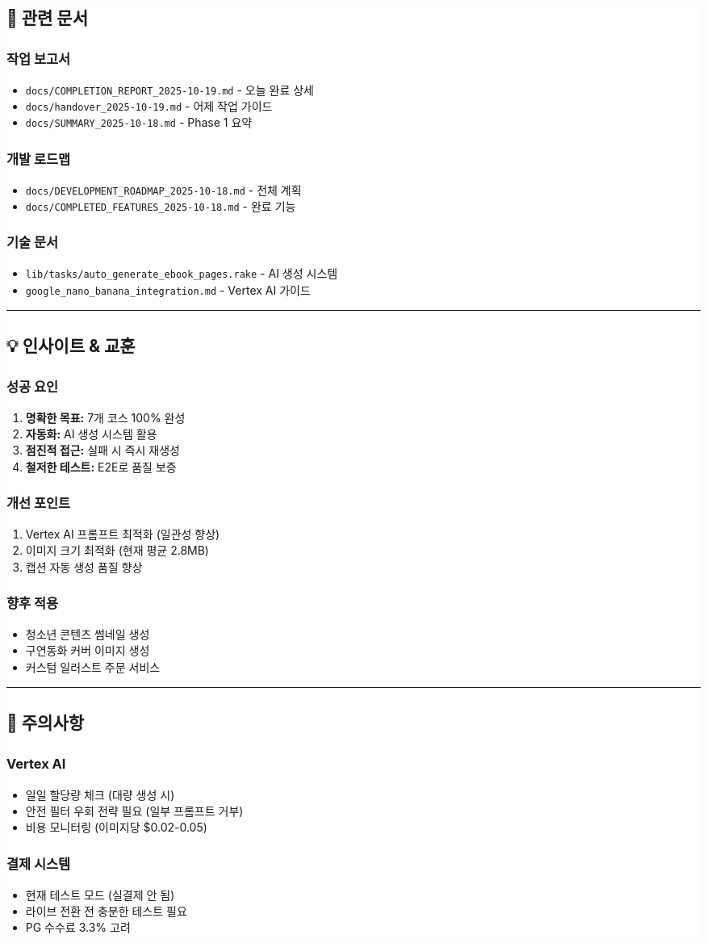 ## 🔗 관련 문서

### 작업 보고서
- `docs/COMPLETION_REPORT_2025-10-19.md` - 오늘 완료 상세
- `docs/handover_2025-10-19.md` - 어제 작업 가이드
- `docs/SUMMARY_2025-10-18.md` - Phase 1 요약

### 개발 로드맵
- `docs/DEVELOPMENT_ROADMAP_2025-10-18.md` - 전체 계획
- `docs/COMPLETED_FEATURES_2025-10-18.md` - 완료 기능

### 기술 문서
- `lib/tasks/auto_generate_ebook_pages.rake` - AI 생성 시스템
- `google_nano_banana_integration.md` - Vertex AI 가이드

---

## 💡 인사이트 & 교훈

### 성공 요인
1. **명확한 목표:** 7개 코스 100% 완성
2. **자동화:** AI 생성 시스템 활용
3. **점진적 접근:** 실패 시 즉시 재생성
4. **철저한 테스트:** E2E로 품질 보증

### 개선 포인트
1. Vertex AI 프롬프트 최적화 (일관성 향상)
2. 이미지 크기 최적화 (현재 평균 2.8MB)
3. 캡션 자동 생성 품질 향상

### 향후 적용
- 청소년 콘텐츠 썸네일 생성
- 구연동화 커버 이미지 생성
- 커스텀 일러스트 주문 서비스

---

## 🚨 주의사항

### Vertex AI
- 일일 할당량 체크 (대량 생성 시)
- 안전 필터 우회 전략 필요 (일부 프롬프트 거부)
- 비용 모니터링 (이미지당 $0.02-0.05)

### 결제 시스템
- 현재 테스트 모드 (실결제 안 됨)
- 라이브 전환 전 충분한 테스트 필요
- PG 수수료 3.3% 고려
